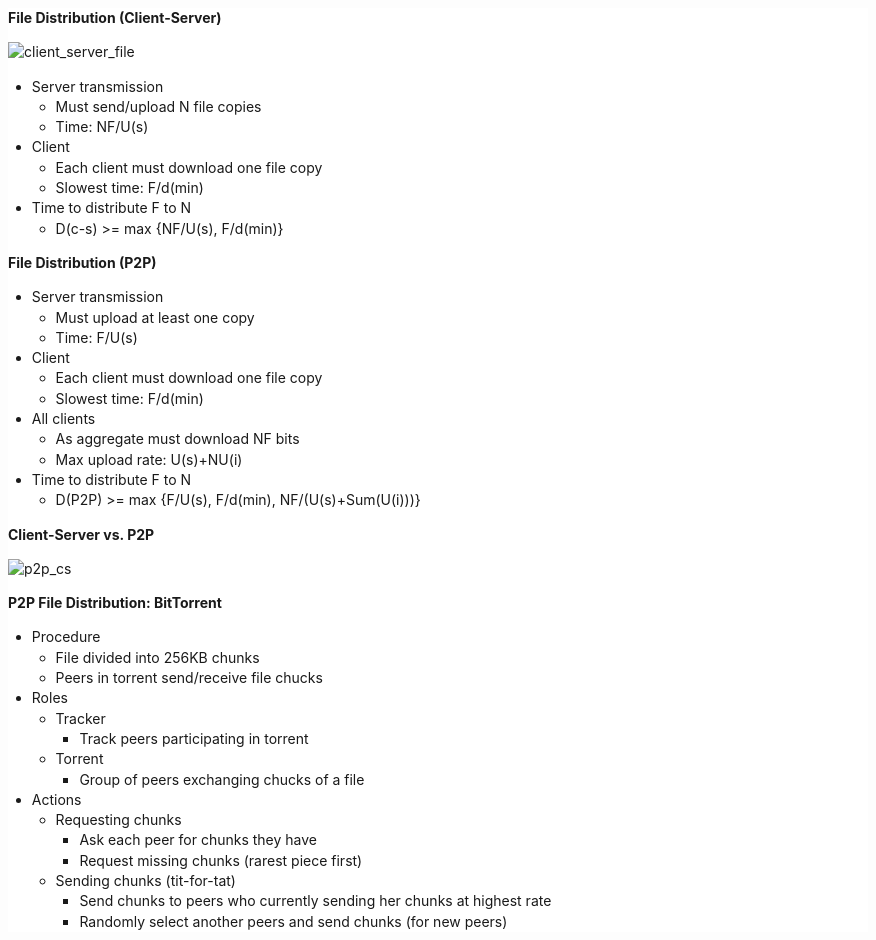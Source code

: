 **File Distribution (Client-Server)**

![client_server_file](https://pseudoyu.oss-cn-hangzhou.aliyuncs.com/images/client_server_file.png)

* Server transmission
  * Must send/upload N file copies
  * Time: NF/U(s)
* Client
  * Each client must download one file copy
  * Slowest time: F/d(min)
* Time to distribute F to N
  * D(c-s) >= max {NF/U(s), F/d(min)}

**File Distribution (P2P)**
* Server transmission
  * Must upload at least one copy
  * Time: F/U(s)
* Client
  * Each client must download one file copy
  * Slowest time: F/d(min)
* All clients
  * As aggregate must download NF bits
  * Max upload rate: U(s)+NU(i)
* Time to distribute F to N
  * D(P2P) >= max {F/U(s), F/d(min), NF/(U(s)+Sum(U(i)))}

**Client-Server vs. P2P**

![p2p_cs](https://pseudoyu.oss-cn-hangzhou.aliyuncs.com/images/p2p_cs.png)

**P2P File Distribution: BitTorrent**
* Procedure
  * File divided into 256KB chunks
  * Peers in torrent send/receive file chucks
* Roles
  * Tracker
    * Track peers participating in torrent
  * Torrent
    * Group of peers exchanging chucks of a file
* Actions
  * Requesting chunks
    * Ask each peer for chunks they have
    * Request missing chunks (rarest piece first)
  * Sending chunks (tit-for-tat)
    * Send chunks to peers who currently sending her chunks at highest rate
    * Randomly select another peers and send chunks (for new peers)
